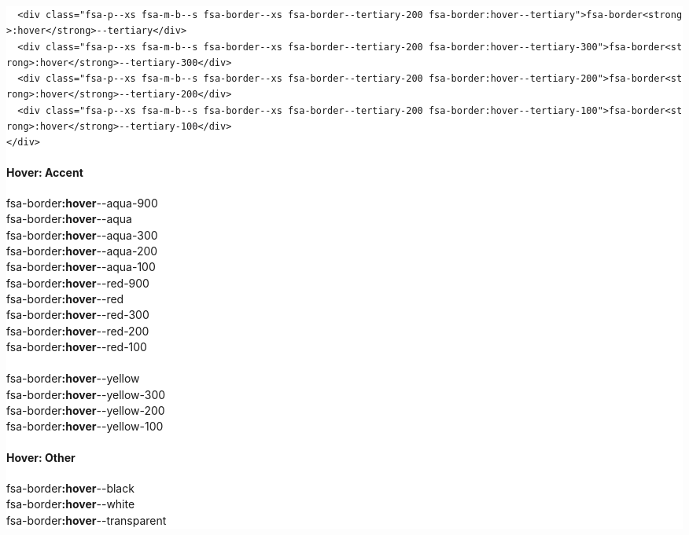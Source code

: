       <div class="fsa-p--xs fsa-m-b--s fsa-border--xs fsa-border--tertiary-200 fsa-border:hover--tertiary">fsa-border<strong>:hover</strong>--tertiary</div>
      <div class="fsa-p--xs fsa-m-b--s fsa-border--xs fsa-border--tertiary-200 fsa-border:hover--tertiary-300">fsa-border<strong>:hover</strong>--tertiary-300</div>
      <div class="fsa-p--xs fsa-m-b--s fsa-border--xs fsa-border--tertiary-200 fsa-border:hover--tertiary-200">fsa-border<strong>:hover</strong>--tertiary-200</div>
      <div class="fsa-p--xs fsa-m-b--s fsa-border--xs fsa-border--tertiary-200 fsa-border:hover--tertiary-100">fsa-border<strong>:hover</strong>--tertiary-100</div>
    </div>
  </div>
  <h4>Hover: Accent</h4>
  <div class="fsa-grid">
    <div class="fsa-grid__1 fsa-grid__auto@m">
      <div class="fsa-p--xs fsa-m-b--s fsa-border--xs fsa-border--tertiary-200 fsa-border:hover--aqua-900">fsa-border<strong>:hover</strong>--aqua-900</div>
      <div class="fsa-p--xs fsa-m-b--s fsa-border--xs fsa-border--tertiary-200 fsa-border:hover--aqua">fsa-border<strong>:hover</strong>--aqua</div>
      <div class="fsa-p--xs fsa-m-b--s fsa-border--xs fsa-border--tertiary-200 fsa-border:hover--aqua-300">fsa-border<strong>:hover</strong>--aqua-300</div>
      <div class="fsa-p--xs fsa-m-b--s fsa-border--xs fsa-border--tertiary-200 fsa-border:hover--aqua-200">fsa-border<strong>:hover</strong>--aqua-200</div>
      <div class="fsa-p--xs fsa-m-b--s fsa-border--xs fsa-border--tertiary-200 fsa-border:hover--aqua-100">fsa-border<strong>:hover</strong>--aqua-100</div>
    </div>
    <div class="fsa-grid__1 fsa-grid__auto@m">
      <div class="fsa-p--xs fsa-m-b--s fsa-border--xs fsa-border--tertiary-200 fsa-border:hover--red-900">fsa-border<strong>:hover</strong>--red-900</div>
      <div class="fsa-p--xs fsa-m-b--s fsa-border--xs fsa-border--tertiary-200 fsa-border:hover--red">fsa-border<strong>:hover</strong>--red</div>
      <div class="fsa-p--xs fsa-m-b--s fsa-border--xs fsa-border--tertiary-200 fsa-border:hover--red-300">fsa-border<strong>:hover</strong>--red-300</div>
      <div class="fsa-p--xs fsa-m-b--s fsa-border--xs fsa-border--tertiary-200 fsa-border:hover--red-200">fsa-border<strong>:hover</strong>--red-200</div>
      <div class="fsa-p--xs fsa-m-b--s fsa-border--xs fsa-border--tertiary-200 fsa-border:hover--red-100">fsa-border<strong>:hover</strong>--red-100</div>
    </div>
    <div class="fsa-grid__1 fsa-grid__auto@m">
      <div class="fsa-p--xs fsa-m-b--s fsa-border--xs fsa-border--transparent  fsa-border:hover--transparent">&nbsp;</div>
      <div class="fsa-p--xs fsa-m-b--s fsa-border--xs fsa-border--tertiary-200 fsa-border:hover--yellow">fsa-border<strong>:hover</strong>--yellow</div>
      <div class="fsa-p--xs fsa-m-b--s fsa-border--xs fsa-border--tertiary-200 fsa-border:hover--yellow-300">fsa-border<strong>:hover</strong>--yellow-300</div>
      <div class="fsa-p--xs fsa-m-b--s fsa-border--xs fsa-border--tertiary-200 fsa-border:hover--yellow-200">fsa-border<strong>:hover</strong>--yellow-200</div>
      <div class="fsa-p--xs fsa-m-b--s fsa-border--xs fsa-border--tertiary-200 fsa-border:hover--yellow-100">fsa-border<strong>:hover</strong>--yellow-100</div>
    </div>
  </div>
  <h4>Hover: Other</h4>
  <div class="fsa-grid">
    <div class="fsa-grid__1 fsa-grid__auto@m">
      <div class="fsa-p--xs fsa-m-b--s fsa-border--xs fsa-border--tertiary-200 fsa-border:hover--black">fsa-border<strong>:hover</strong>--black</div>
    </div>
    <div class="fsa-grid__1 fsa-grid__auto@m">
      <div class="fsa-p--xs fsa-m-b--s fsa-border--xs fsa-border--tertiary-200 fsa-border:hover--white">fsa-border<strong>:hover</strong>--white</div>
    </div>
    <div class="fsa-grid__1 fsa-grid__auto@m">
      <div class="fsa-p--xs fsa-m-b--s fsa-border--xs fsa-border--tertiary-200 fsa-border:hover--transparent">fsa-border<strong>:hover</strong>--transparent</div>
    </div>
  </div>